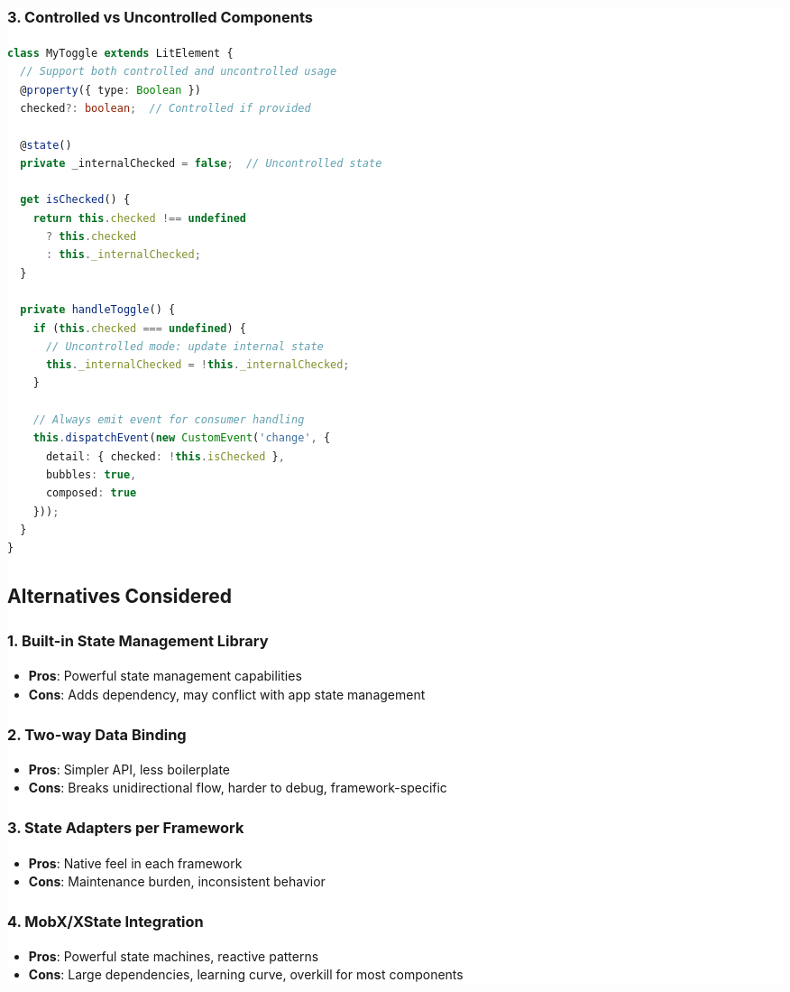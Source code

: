 ### 3. Controlled vs Uncontrolled Components
```typescript
class MyToggle extends LitElement {
  // Support both controlled and uncontrolled usage
  @property({ type: Boolean })
  checked?: boolean;  // Controlled if provided
  
  @state()
  private _internalChecked = false;  // Uncontrolled state
  
  get isChecked() {
    return this.checked !== undefined 
      ? this.checked 
      : this._internalChecked;
  }
  
  private handleToggle() {
    if (this.checked === undefined) {
      // Uncontrolled mode: update internal state
      this._internalChecked = !this._internalChecked;
    }
    
    // Always emit event for consumer handling
    this.dispatchEvent(new CustomEvent('change', {
      detail: { checked: !this.isChecked },
      bubbles: true,
      composed: true
    }));
  }
}
```

## Alternatives Considered

### 1. Built-in State Management Library
- **Pros**: Powerful state management capabilities
- **Cons**: Adds dependency, may conflict with app state management

### 2. Two-way Data Binding
- **Pros**: Simpler API, less boilerplate
- **Cons**: Breaks unidirectional flow, harder to debug, framework-specific

### 3. State Adapters per Framework
- **Pros**: Native feel in each framework
- **Cons**: Maintenance burden, inconsistent behavior

### 4. MobX/XState Integration
- **Pros**: Powerful state machines, reactive patterns
- **Cons**: Large dependencies, learning curve, overkill for most components
